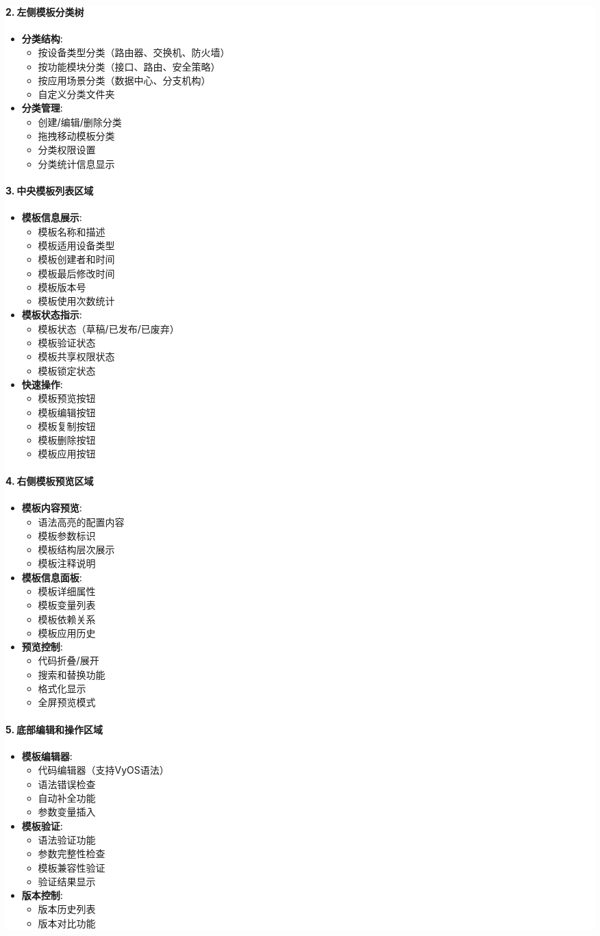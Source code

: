 #### 2. 左侧模板分类树
- **分类结构**:
  - 按设备类型分类（路由器、交换机、防火墙）
  - 按功能模块分类（接口、路由、安全策略）
  - 按应用场景分类（数据中心、分支机构）
  - 自定义分类文件夹
- **分类管理**:
  - 创建/编辑/删除分类
  - 拖拽移动模板分类
  - 分类权限设置
  - 分类统计信息显示

#### 3. 中央模板列表区域
- **模板信息展示**:
  - 模板名称和描述
  - 模板适用设备类型
  - 模板创建者和时间
  - 模板最后修改时间
  - 模板版本号
  - 模板使用次数统计
- **模板状态指示**:
  - 模板状态（草稿/已发布/已废弃）
  - 模板验证状态
  - 模板共享权限状态
  - 模板锁定状态
- **快速操作**:
  - 模板预览按钮
  - 模板编辑按钮
  - 模板复制按钮
  - 模板删除按钮
  - 模板应用按钮

#### 4. 右侧模板预览区域
- **模板内容预览**:
  - 语法高亮的配置内容
  - 模板参数标识
  - 模板结构层次展示
  - 模板注释说明
- **模板信息面板**:
  - 模板详细属性
  - 模板变量列表
  - 模板依赖关系
  - 模板应用历史
- **预览控制**:
  - 代码折叠/展开
  - 搜索和替换功能
  - 格式化显示
  - 全屏预览模式

#### 5. 底部编辑和操作区域
- **模板编辑器**:
  - 代码编辑器（支持VyOS语法）
  - 语法错误检查
  - 自动补全功能
  - 参数变量插入
- **模板验证**:
  - 语法验证功能
  - 参数完整性检查
  - 模板兼容性验证
  - 验证结果显示
- **版本控制**:
  - 版本历史列表
  - 版本对比功能